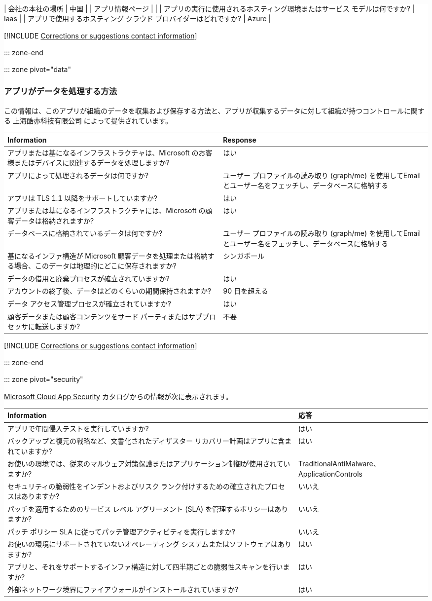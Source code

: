 | 会社の本社の場所 | 中国 |
| アプリ情報ページ | |
| アプリの実行に使用されるホスティング環境またはサービス モデルは何ですか? | Iaas |
| アプリで使用するホスティング クラウド プロバイダーはどれですか? | Azure |

 [!INCLUDE [Corrections or suggestions contact information](../includes/corrections-or-suggestions.md)]

::: zone-end

::: zone pivot="data"

### <a name="how-the-app-handles-data"></a>アプリがデータを処理する方法

この情報は、このアプリが組織のデータを収集および保存する方法と、アプリが収集するデータに対して組織が持つコントロールに関する &#19978;&#28023;&#37239;&#20134;&#31185;&#25216;&#26377;&#38480;&#20844;&#21496; によって提供されています。

| **Information** | **Response** |
|:----------------|:-------------|
| アプリまたは基になるインフラストラクチャは、Microsoft のお客様またはデバイスに関連するデータを処理しますか? | はい |
| アプリによって処理されるデータは何ですか? | ユーザー プロファイルの読み取り (graph/me) を使用してEmailとユーザー名をフェッチし、データベースに格納する |
| アプリは TLS 1.1 以降をサポートしていますか? | はい |
| アプリまたは基になるインフラストラクチャには、Microsoft の顧客データは格納されますか? | はい |
| データベースに格納されているデータは何ですか? | ユーザー プロファイルの読み取り (graph/me) を使用してEmailとユーザー名をフェッチし、データベースに格納する |
| 基になるインファ構造が Microsoft 顧客データを処理または格納する場合、このデータは地理的にどこに保存されますか? | シンガポール |
| データの借用と廃棄プロセスが確立されていますか? | はい |
| アカウントの終了後、データはどのくらいの期間保持されますか? | 90 日を超える |
| データ アクセス管理プロセスが確立されていますか? | はい |
| 顧客データまたは顧客コンテンツをサード パーティまたはサブプロセッサに転送しますか? | 不要 |

[!INCLUDE [Corrections or suggestions contact information](../includes/corrections-or-suggestions.md)]

::: zone-end

::: zone pivot="security"

[Microsoft Cloud App Security](https://www.microsoft.com/enterprise-mobility-security/cloud-app-security) カタログからの情報が次に表示されます。

| **Information** | **応答** |
|:----------------|:-------------|
| アプリで年間侵入テストを実行していますか? | はい |
| バックアップと復元の戦略など、文書化されたディザスター リカバリー計画はアプリに含まれていますか? | はい |
| お使いの環境では、従来のマルウェア対策保護またはアプリケーション制御が使用されていますか? | TraditionalAntiMalware、ApplicationControls |
| セキュリティの脆弱性をインデントおよびリスク ランク付けするための確立されたプロセスはありますか? | いいえ |
| パッチを適用するためのサービス レベル アグリーメント (SLA) を管理するポリシーはありますか? | いいえ |
| パッチ ポリシー SLA に従ってパッチ管理アクティビティを実行しますか? | いいえ |
| お使いの環境にサポートされていないオペレーティング システムまたはソフトウェアはありますか? | はい |
| アプリと、それをサポートするインファ構造に対して四半期ごとの脆弱性スキャンを行いますか? | はい |
| 外部ネットワーク境界にファイアウォールがインストールされていますか? | はい |